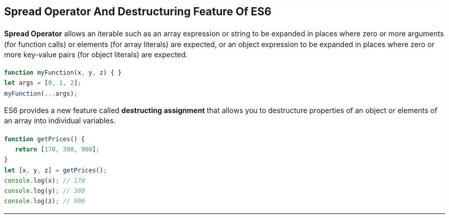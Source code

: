 ## Spread Operator And Destructuring Feature Of ES6

**Spread Operator** allows an iterable such as an array expression or string to be expanded in places where zero or more arguments (for function calls) or elements (for array literals) are expected, or an object expression to be expanded in places where zero or more key-value pairs (for object literals) are expected.
```JavaScript
function myFunction(x, y, z) { }
let args = [0, 1, 2];
myFunction(...args);
```
ES6 provides a new feature called **destructing assignment** that allows you to destructure properties of an object or elements of an array into individual variables.
```JavaScript
function getPrices() {
   return [170, 380, 900];
}
let [x, y, z] = getPrices();
console.log(x); // 170
console.log(y); // 380
console.log(z); // 900
```
---
